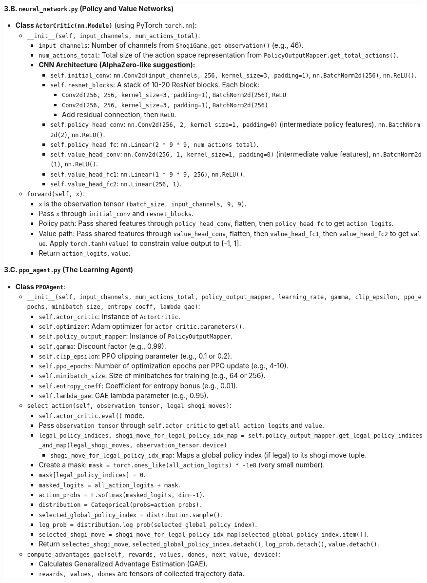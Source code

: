 **3.B. `neural_network.py` (Policy and Value Networks)**

*   **Class `ActorCritic(nn.Module)`** (using PyTorch `torch.nn`):
    *   `__init__(self, input_channels, num_actions_total)`:
        *   `input_channels`: Number of channels from `ShogiGame.get_observation()` (e.g., 46).
        *   `num_actions_total`: Total size of the action space representation from `PolicyOutputMapper.get_total_actions()`.
        *   **CNN Architecture (AlphaZero-like suggestion):**
            *   `self.initial_conv`: `nn.Conv2d(input_channels, 256, kernel_size=3, padding=1)`, `nn.BatchNorm2d(256)`, `nn.ReLU()`.
            *   `self.resnet_blocks`: A stack of 10-20 ResNet blocks. Each block:
                *   `Conv2d(256, 256, kernel_size=3, padding=1)`, `BatchNorm2d(256)`, `ReLU`
                *   `Conv2d(256, 256, kernel_size=3, padding=1)`, `BatchNorm2d(256)`
                *   Add residual connection, then `ReLU`.
            *   `self.policy_head_conv`: `nn.Conv2d(256, 2, kernel_size=1, padding=0)` (intermediate policy features), `nn.BatchNorm2d(2)`, `nn.ReLU()`.
            *   `self.policy_head_fc`: `nn.Linear(2 * 9 * 9, num_actions_total)`.
            *   `self.value_head_conv`: `nn.Conv2d(256, 1, kernel_size=1, padding=0)` (intermediate value features), `nn.BatchNorm2d(1)`, `nn.ReLU()`.
            *   `self.value_head_fc1`: `nn.Linear(1 * 9 * 9, 256)`, `nn.ReLU()`.
            *   `self.value_head_fc2`: `nn.Linear(256, 1)`.
    *   `forward(self, x)`:
        *   `x` is the observation tensor `(batch_size, input_channels, 9, 9)`.
        *   Pass `x` through `initial_conv` and `resnet_blocks`.
        *   Policy path: Pass shared features through `policy_head_conv`, flatten, then `policy_head_fc` to get `action_logits`.
        *   Value path: Pass shared features through `value_head_conv`, flatten, then `value_head_fc1`, then `value_head_fc2` to get `value`. Apply `torch.tanh(value)` to constrain value output to [-1, 1].
        *   Return `action_logits`, `value`.

**3.C. `ppo_agent.py` (The Learning Agent)**

*   **Class `PPOAgent`**:
    *   `__init__(self, input_channels, num_actions_total, policy_output_mapper, learning_rate, gamma, clip_epsilon, ppo_epochs, minibatch_size, entropy_coeff, lambda_gae)`:
        *   `self.actor_critic`: Instance of `ActorCritic`.
        *   `self.optimizer`: Adam optimizer for `actor_critic.parameters()`.
        *   `self.policy_output_mapper`: Instance of `PolicyOutputMapper`.
        *   `self.gamma`: Discount factor (e.g., 0.99).
        *   `self.clip_epsilon`: PPO clipping parameter (e.g., 0.1 or 0.2).
        *   `self.ppo_epochs`: Number of optimization epochs per PPO update (e.g., 4-10).
        *   `self.minibatch_size`: Size of minibatches for training (e.g., 64 or 256).
        *   `self.entropy_coeff`: Coefficient for entropy bonus (e.g., 0.01).
        *   `self.lambda_gae`: GAE lambda parameter (e.g., 0.95).
    *   `select_action(self, observation_tensor, legal_shogi_moves)`:
        *   `self.actor_critic.eval()` mode.
        *   Pass `observation_tensor` through `self.actor_critic` to get `all_action_logits` and `value`.
        *   `legal_policy_indices, shogi_move_for_legal_policy_idx_map = self.policy_output_mapper.get_legal_policy_indices_and_map(legal_shogi_moves, observation_tensor.device)`
            *   `shogi_move_for_legal_policy_idx_map`: Maps a global policy index (if legal) to its shogi move tuple.
        *   Create a mask: `mask = torch.ones_like(all_action_logits) * -1e8` (very small number).
        *   `mask[legal_policy_indices] = 0`.
        *   `masked_logits = all_action_logits + mask`.
        *   `action_probs = F.softmax(masked_logits, dim=-1)`.
        *   `distribution = Categorical(probs=action_probs)`.
        *   `selected_global_policy_index = distribution.sample()`.
        *   `log_prob = distribution.log_prob(selected_global_policy_index)`.
        *   `selected_shogi_move = shogi_move_for_legal_policy_idx_map[selected_global_policy_index.item()]`.
        *   Return `selected_shogi_move`, `selected_global_policy_index.detach()`, `log_prob.detach()`, `value.detach()`.
    *   `compute_advantages_gae(self, rewards, values, dones, next_value, device)`:
        *   Calculates Generalized Advantage Estimation (GAE).
        *   `rewards, values, dones` are tensors of collected trajectory data.